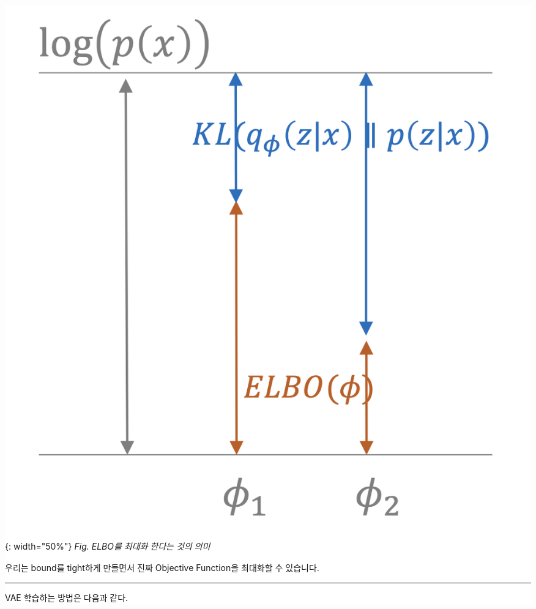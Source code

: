 ![elbo_kld](/assets/images/ae_to_vae/elbo_kld.png){: width="50%"}
*Fig. ELBO를 최대화 한다는 것의 의미*

우리는 bound를 tight하게 만들면서 진짜 Objective Function을 최대화할 수 있습니다.


***

VAE 학습하는 방법은 다음과 같다.
